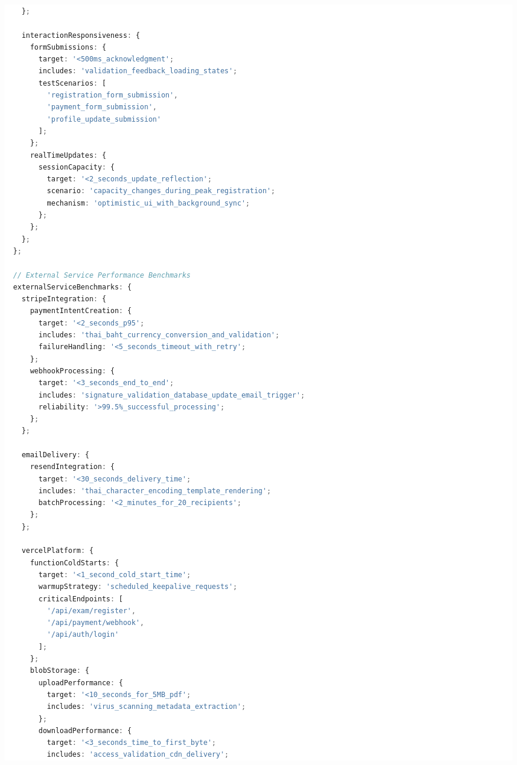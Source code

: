 ```typescript
    };

    interactionResponsiveness: {
      formSubmissions: {
        target: '<500ms_acknowledgment';
        includes: 'validation_feedback_loading_states';
        testScenarios: [
          'registration_form_submission',
          'payment_form_submission',
          'profile_update_submission'
        ];
      };
      realTimeUpdates: {
        sessionCapacity: {
          target: '<2_seconds_update_reflection';
          scenario: 'capacity_changes_during_peak_registration';
          mechanism: 'optimistic_ui_with_background_sync';
        };
      };
    };
  };

  // External Service Performance Benchmarks
  externalServiceBenchmarks: {
    stripeIntegration: {
      paymentIntentCreation: {
        target: '<2_seconds_p95';
        includes: 'thai_baht_currency_conversion_and_validation';
        failureHandling: '<5_seconds_timeout_with_retry';
      };
      webhookProcessing: {
        target: '<3_seconds_end_to_end';
        includes: 'signature_validation_database_update_email_trigger';
        reliability: '>99.5%_successful_processing';
      };
    };

    emailDelivery: {
      resendIntegration: {
        target: '<30_seconds_delivery_time';
        includes: 'thai_character_encoding_template_rendering';
        batchProcessing: '<2_minutes_for_20_recipients';
      };
    };

    vercelPlatform: {
      functionColdStarts: {
        target: '<1_second_cold_start_time';
        warmupStrategy: 'scheduled_keepalive_requests';
        criticalEndpoints: [
          '/api/exam/register',
          '/api/payment/webhook',
          '/api/auth/login'
        ];
      };
      blobStorage: {
        uploadPerformance: {
          target: '<10_seconds_for_5MB_pdf';
          includes: 'virus_scanning_metadata_extraction';
        };
        downloadPerformance: {
          target: '<3_seconds_time_to_first_byte';
          includes: 'access_validation_cdn_delivery';
```